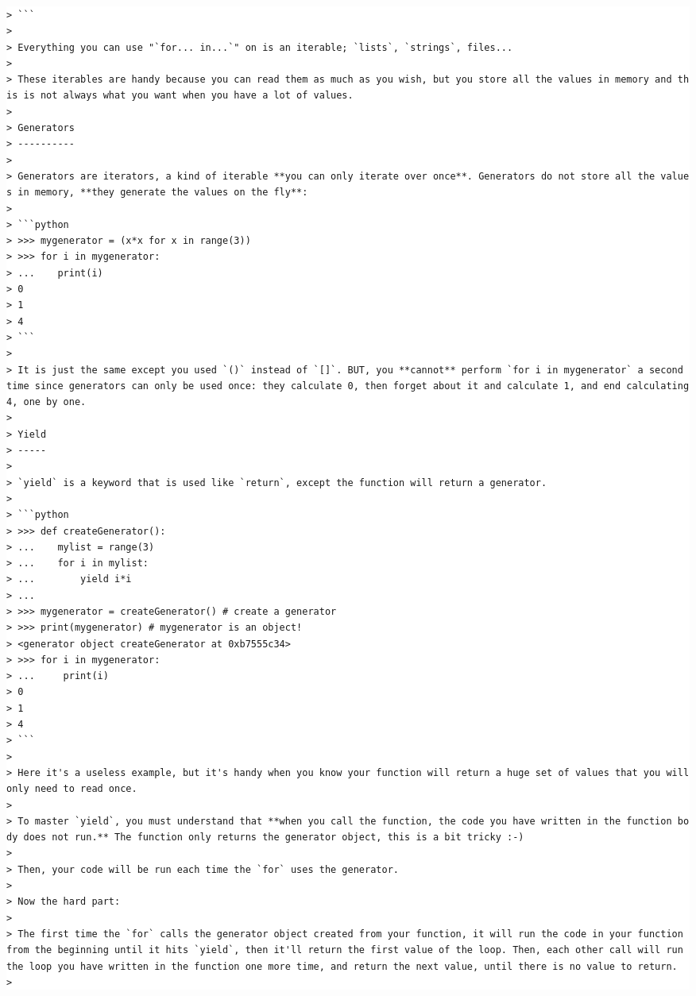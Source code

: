     > ```
    > 
    > Everything you can use "`for... in...`" on is an iterable; `lists`, `strings`, files...
    > 
    > These iterables are handy because you can read them as much as you wish, but you store all the values in memory and this is not always what you want when you have a lot of values.
    > 
    > Generators
    > ----------
    > 
    > Generators are iterators, a kind of iterable **you can only iterate over once**. Generators do not store all the values in memory, **they generate the values on the fly**:
    > 
    > ```python
    > >>> mygenerator = (x*x for x in range(3))
    > >>> for i in mygenerator:
    > ...    print(i)
    > 0
    > 1
    > 4
    > ```
    > 
    > It is just the same except you used `()` instead of `[]`. BUT, you **cannot** perform `for i in mygenerator` a second time since generators can only be used once: they calculate 0, then forget about it and calculate 1, and end calculating 4, one by one.
    > 
    > Yield
    > -----
    > 
    > `yield` is a keyword that is used like `return`, except the function will return a generator.
    > 
    > ```python
    > >>> def createGenerator():
    > ...    mylist = range(3)
    > ...    for i in mylist:
    > ...        yield i*i
    > ...
    > >>> mygenerator = createGenerator() # create a generator
    > >>> print(mygenerator) # mygenerator is an object!
    > <generator object createGenerator at 0xb7555c34>
    > >>> for i in mygenerator:
    > ...     print(i)
    > 0
    > 1
    > 4
    > ```
    > 
    > Here it's a useless example, but it's handy when you know your function will return a huge set of values that you will only need to read once.
    > 
    > To master `yield`, you must understand that **when you call the function, the code you have written in the function body does not run.** The function only returns the generator object, this is a bit tricky :-)
    > 
    > Then, your code will be run each time the `for` uses the generator.
    > 
    > Now the hard part:
    > 
    > The first time the `for` calls the generator object created from your function, it will run the code in your function from the beginning until it hits `yield`, then it'll return the first value of the loop. Then, each other call will run the loop you have written in the function one more time, and return the next value, until there is no value to return.
    > 